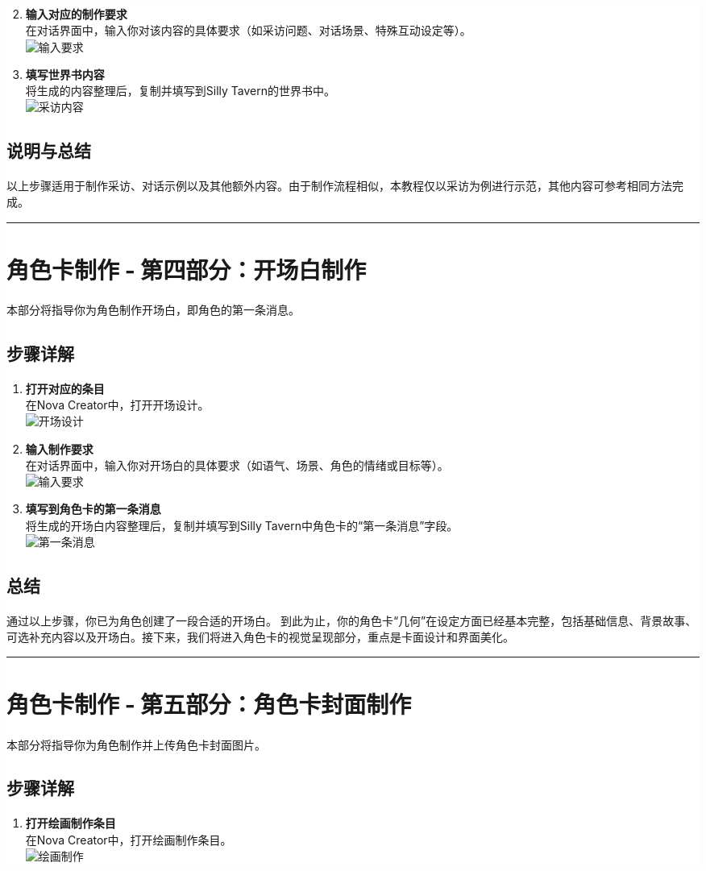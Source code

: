 2.  **输入对应的制作要求**  
    在对话界面中，输入你对该内容的具体要求（如采访问题、对话场景、特殊互动设定等）。  
    ![输入要求](https://img.sillytavern.party/3_%E8%BE%93%E5%85%A5.png)

3.  **填写世界书内容**  
    将生成的内容整理后，复制并填写到Silly Tavern的世界书中。  
    ![采访内容](https://img.sillytavern.party/3_%E9%87%87%E8%AE%BF.png)

## 说明与总结

以上步骤适用于制作采访、对话示例以及其他额外内容。由于制作流程相似，本教程仅以采访为例进行示范，其他内容可参考相同方法完成。

---

# 角色卡制作 - 第四部分：开场白制作

本部分将指导你为角色制作开场白，即角色的第一条消息。

## 步骤详解

1.  **打开对应的条目**  
    在Nova Creator中，打开开场设计。  
    ![开场设计](https://img.sillytavern.party/4_%E5%BC%80%E5%9C%BA%E8%AE%BE%E8%AE%A1.png)

2.  **输入制作要求**  
    在对话界面中，输入你对开场白的具体要求（如语气、场景、角色的情绪或目标等）。  
    ![输入要求](https://img.sillytavern.party/4_%E8%BE%93%E5%85%A5.png)

3.  **填写到角色卡的第一条消息**  
    将生成的开场白内容整理后，复制并填写到Silly Tavern中角色卡的“第一条消息”字段。  
    ![第一条消息](https://img.sillytavern.party/4_%E7%AC%AC%E4%B8%80%E6%9D%A1%E6%B6%88%E6%81%AF.png)

## 总结

通过以上步骤，你已为角色创建了一段合适的开场白。
到此为止，你的角色卡“几何”在设定方面已经基本完整，包括基础信息、背景故事、可选补充内容以及开场白。接下来，我们将进入角色卡的视觉呈现部分，重点是卡面设计和界面美化。

---

# 角色卡制作 - 第五部分：角色卡封面制作

本部分将指导你为角色制作并上传角色卡封面图片。

## 步骤详解

1.  **打开绘画制作条目**  
    在Nova Creator中，打开绘画制作条目。  
    ![绘画制作](https://img.sillytavern.party/5_%E7%BB%98%E7%94%BB%E5%88%B6%E4%BD%9C.png)

